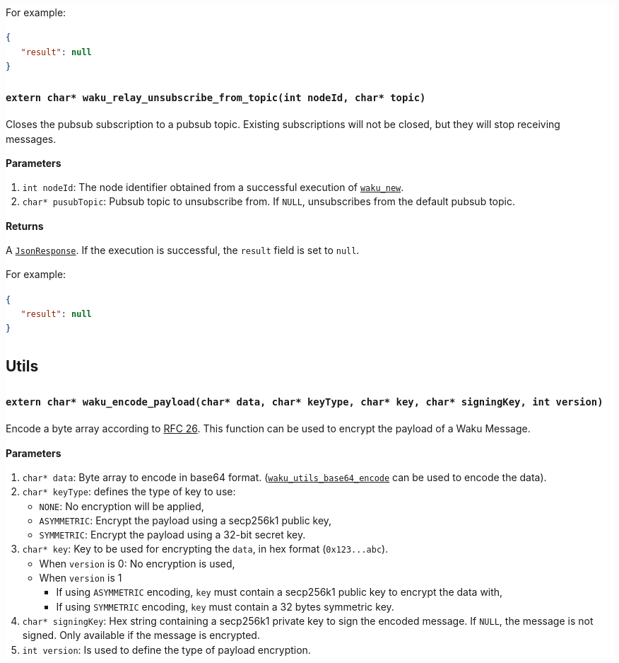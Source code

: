 For example:

```json
{
   "result": null
}
```

### `extern char* waku_relay_unsubscribe_from_topic(int nodeId, char* topic)`

Closes the pubsub subscription to a pubsub topic.
Existing subscriptions will not be closed, but they will stop receiving messages.

**Parameters**

1. `int nodeId`: The node identifier obtained from a successful execution of [`waku_new`](#extern-char-waku_newchar-jsonconfig).
2. `char* pusubTopic`: Pubsub topic to unsubscribe from.
  If `NULL`, unsubscribes from the default pubsub topic.

**Returns**

A [`JsonResponse`](#jsonresponse-type).
If the execution is successful, the `result` field is set to `null`.

For example:

```json
{
   "result": null
}
```

## Utils

### `extern char* waku_encode_payload(char* data, char* keyType, char* key, char* signingKey, int version)`

Encode a byte array according to [RFC 26](https://rfc.vac.dev/spec/26/).
This function can be used to encrypt the payload of a Waku Message.

**Parameters**

1. `char* data`: Byte array to encode in base64 format.
   ([`waku_utils_base64_encode`](#extern-char-waku_utils_base64_encodechar-data) can be used to encode the data).
2. `char* keyType`: defines the type of key to use:
    - `NONE`: No encryption will be applied,
    - `ASYMMETRIC`: Encrypt the payload using a secp256k1 public key,
    - `SYMMETRIC`: Encrypt the payload using a 32-bit secret key.
3. `char* key`: Key to be used for encrypting the `data`, in hex format (`0x123...abc`).
    - When `version` is 0: No encryption is used,
    - When `version` is 1
        - If using `ASYMMETRIC` encoding, `key` must contain a secp256k1 public key to encrypt the data with,
        - If using `SYMMETRIC` encoding, `key` must contain a 32 bytes symmetric key.
4. `char* signingKey`: Hex string containing a secp256k1 private key to sign the encoded message.
   If `NULL`, the message is not signed.
   Only available if the message is encrypted.
5. `int version`: Is used to define the type of payload encryption.

